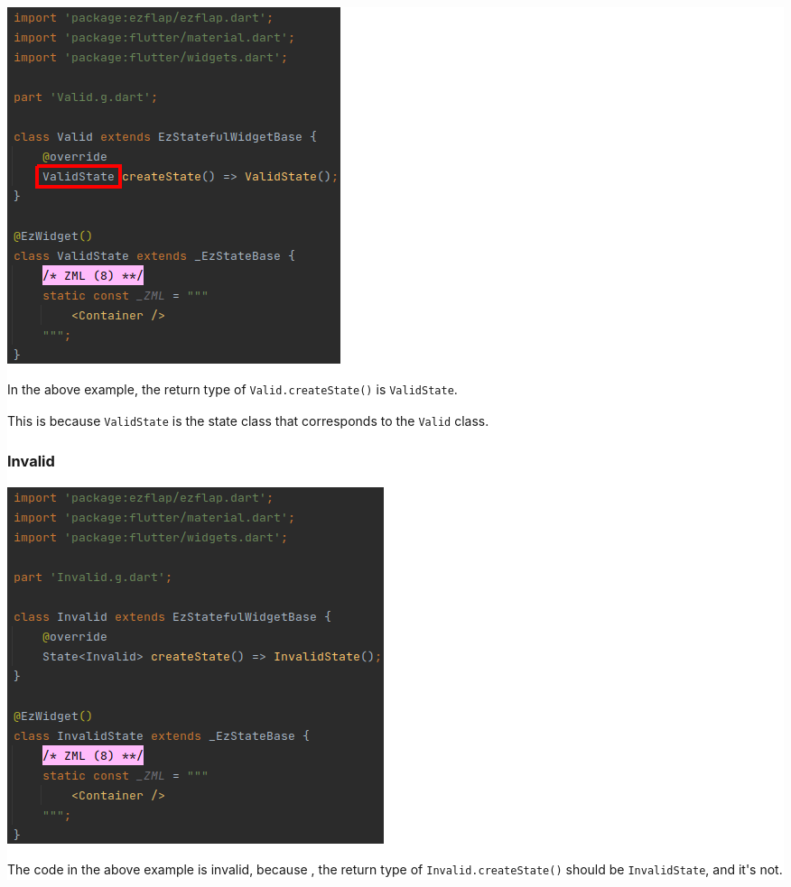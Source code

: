 ![Valid.png](./assets/Valid.png)

In the above example, the return type of `Valid.createState()` is `ValidState`.

This is because `ValidState` is the state class that corresponds to the `Valid` class.

### Invalid

![Invalid.png](./assets/Invalid.png)

The code in the above example is invalid, because , the return type of `Invalid.createState()` should be `InvalidState`,
and it's not.

